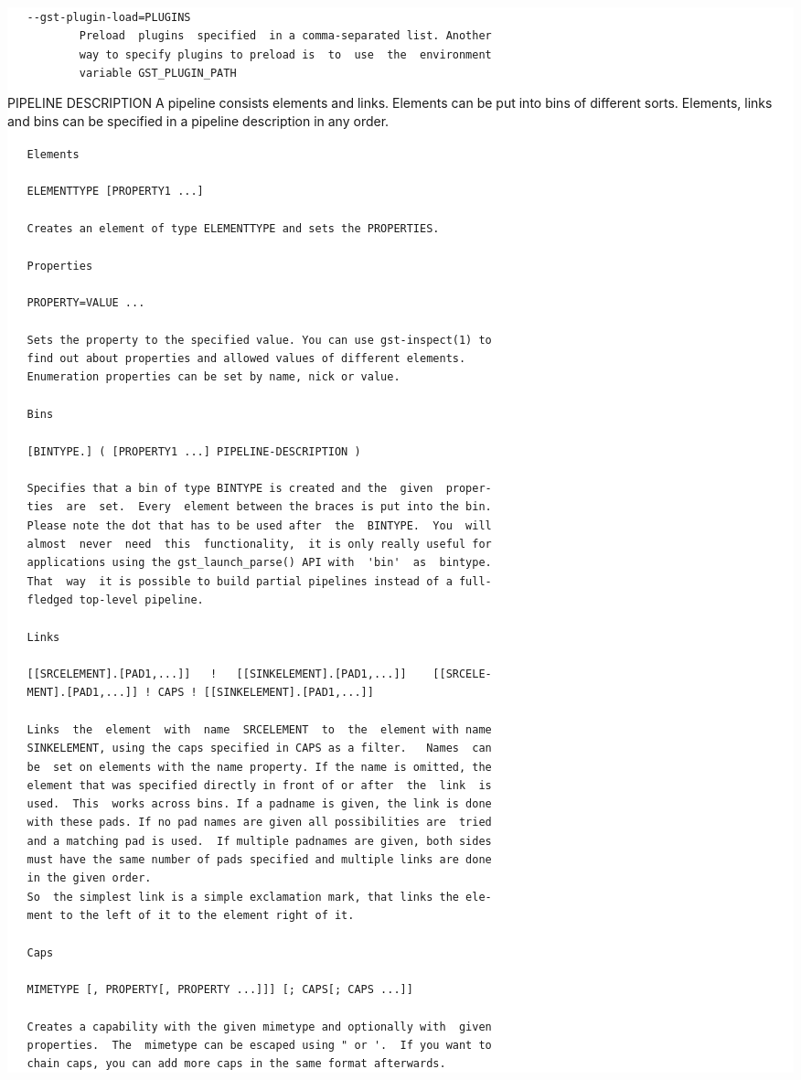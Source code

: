        --gst-plugin-load=PLUGINS
               Preload  plugins  specified  in a comma-separated list. Another
               way to specify plugins to preload is  to  use  the  environment
               variable GST_PLUGIN_PATH


PIPELINE DESCRIPTION
       A  pipeline  consists elements and links. Elements can be put into bins
       of different sorts. Elements, links and bins  can  be  specified  in  a
       pipeline description in any order.

       Elements

       ELEMENTTYPE [PROPERTY1 ...]

       Creates an element of type ELEMENTTYPE and sets the PROPERTIES.

       Properties

       PROPERTY=VALUE ...

       Sets the property to the specified value. You can use gst-inspect(1) to
       find out about properties and allowed values of different elements.
       Enumeration properties can be set by name, nick or value.

       Bins

       [BINTYPE.] ( [PROPERTY1 ...] PIPELINE-DESCRIPTION )

       Specifies that a bin of type BINTYPE is created and the  given  proper‐
       ties  are  set.  Every  element between the braces is put into the bin.
       Please note the dot that has to be used after  the  BINTYPE.  You  will
       almost  never  need  this  functionality,  it is only really useful for
       applications using the gst_launch_parse() API with  'bin'  as  bintype.
       That  way  it is possible to build partial pipelines instead of a full-
       fledged top-level pipeline.

       Links

       [[SRCELEMENT].[PAD1,...]]   !   [[SINKELEMENT].[PAD1,...]]    [[SRCELE‐
       MENT].[PAD1,...]] ! CAPS ! [[SINKELEMENT].[PAD1,...]]

       Links  the  element  with  name  SRCELEMENT  to  the  element with name
       SINKELEMENT, using the caps specified in CAPS as a filter.   Names  can
       be  set on elements with the name property. If the name is omitted, the
       element that was specified directly in front of or after  the  link  is
       used.  This  works across bins. If a padname is given, the link is done
       with these pads. If no pad names are given all possibilities are  tried
       and a matching pad is used.  If multiple padnames are given, both sides
       must have the same number of pads specified and multiple links are done
       in the given order.
       So  the simplest link is a simple exclamation mark, that links the ele‐
       ment to the left of it to the element right of it.

       Caps

       MIMETYPE [, PROPERTY[, PROPERTY ...]]] [; CAPS[; CAPS ...]]

       Creates a capability with the given mimetype and optionally with  given
       properties.  The  mimetype can be escaped using " or '.  If you want to
       chain caps, you can add more caps in the same format afterwards.

